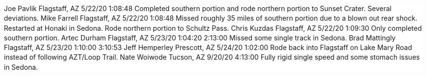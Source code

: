 <tr>
<td>Joe&nbsp;Pavlik</td> <td>Flagstaff,&nbsp;AZ</td> <td>5/22/20</td> <td>1:08:48</td> <td></td>	<td>Completed southern portion and rode northern portion to Sunset Crater. Several deviations.</td>
</tr>

<tr>
<td>Mike&nbsp;Farrell</td> <td>Flagstaff,&nbsp;AZ</td> <td>5/22/20</td> <td>1:08:48</td>	<td></td>	<td>Missed roughly 35 miles of southern portion due to a blown out rear shock. Restarted at Honaki in Sedona. Rode northern portion to Schultz Pass.</td>
</tr>

<tr>
<td>Chris&nbsp;Kuzdas</td> <td>Flagstaff,&nbsp;AZ</td> <td>5/22/20</td> <td>1:09:30</td>	<td></td>	<td>Only completed southern portion.</td>
</tr>

<tr>
<td>Artec&nbsp;Durham</td> <td>Flagstaff,&nbsp;AZ</td> <td>5/23/20</td>	<td>1:04:20</td> <td>2:13:00</td>	<td>Missed some single track in Sedona.</td>
</tr>

<tr>
<td>Brad&nbsp;Mattingly</td> <td>Flagstaff,&nbsp;AZ</td> <td>5/23/20</td>	<td>1:10:00</td> <td>3:10:53</td> <td></td>
</tr>

<tr>
<td>Jeff&nbsp;Hemperley</td> <td>Prescott,&nbsp;AZ</td> <td>5/24/20</td>	<td>1:02:00</td> <td></td> <td>Rode back into Flagstaff on Lake Mary Road instead of following AZT/Loop Trail.</td>
</tr>

<tr>
<td>Nate&nbsp;Woiwode</td> <td>Tucson,&nbsp;AZ</td> <td>9/20/20</td>	<td></td> <td>4:13:00</td> <td>Fully rigid single speed and some stomach issues in Sedona.</td>
</tr>

</tbody>
</table>
</div>
</center>


